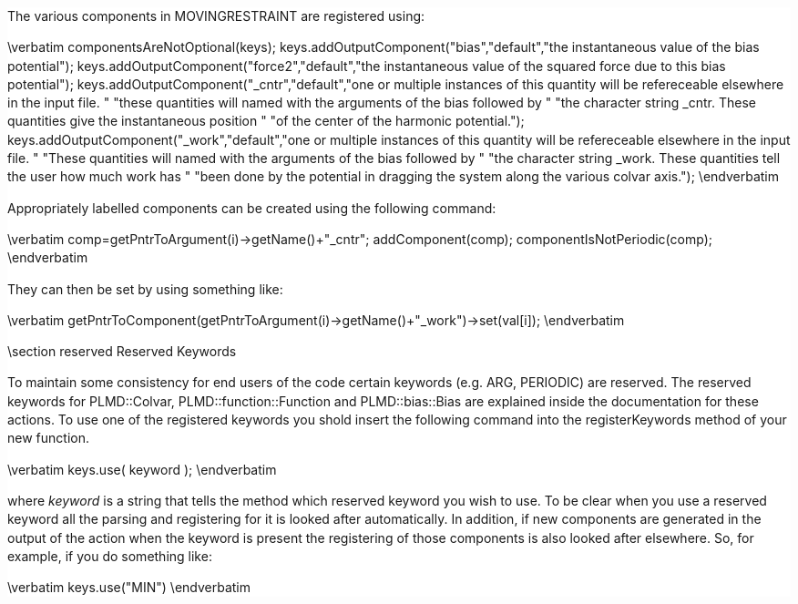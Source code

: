 The various components in MOVINGRESTRAINT are registered using:

\verbatim
componentsAreNotOptional(keys);
keys.addOutputComponent("bias","default","the instantaneous value of the bias potential");
keys.addOutputComponent("force2","default","the instantaneous value of the squared force due to this bias potential");
keys.addOutputComponent("_cntr","default","one or multiple instances of this quantity will be refereceable elsewhere in the input file. "
                                          "these quantities will named with  the arguments of the bias followed by "
                                          "the character string _cntr. These quantities give the instantaneous position "
                                          "of the center of the harmonic potential.");
keys.addOutputComponent("_work","default","one or multiple instances of this quantity will be refereceable elsewhere in the input file. "
                                          "These quantities will named with the arguments of the bias followed by "
                                          "the character string _work. These quantities tell the user how much work has "
                                          "been done by the potential in dragging the system along the various colvar axis.");
\endverbatim

Appropriately labelled components can be created using the following command:

\verbatim
comp=getPntrToArgument(i)->getName()+"_cntr";
addComponent(comp); componentIsNotPeriodic(comp);
\endverbatim

They can then be set by using something like:

\verbatim
getPntrToComponent(getPntrToArgument(i)->getName()+"_work")->set(val[i]);
\endverbatim

\section reserved Reserved Keywords

To maintain some consistency for end users of the code certain keywords (e.g. ARG, PERIODIC) are reserved.
The reserved keywords for PLMD::Colvar, PLMD::function::Function and PLMD::bias::Bias are explained inside the documentation for
these actions.  To use one of the registered keywords you shold insert the following command into the registerKeywords
method of your new function.

\verbatim
keys.use( keyword );
\endverbatim

where <i> keyword </i> is a string that tells the method which reserved keyword you wish to use.  To be clear
when you use a reserved keyword all the parsing and registering for it is looked after automatically. In addition,
if new components are generated in the output of the action when the keyword is present the registering of those
components is also looked after elsewhere.  So, for example, if you do something like:

\verbatim
keys.use("MIN")
\endverbatim
